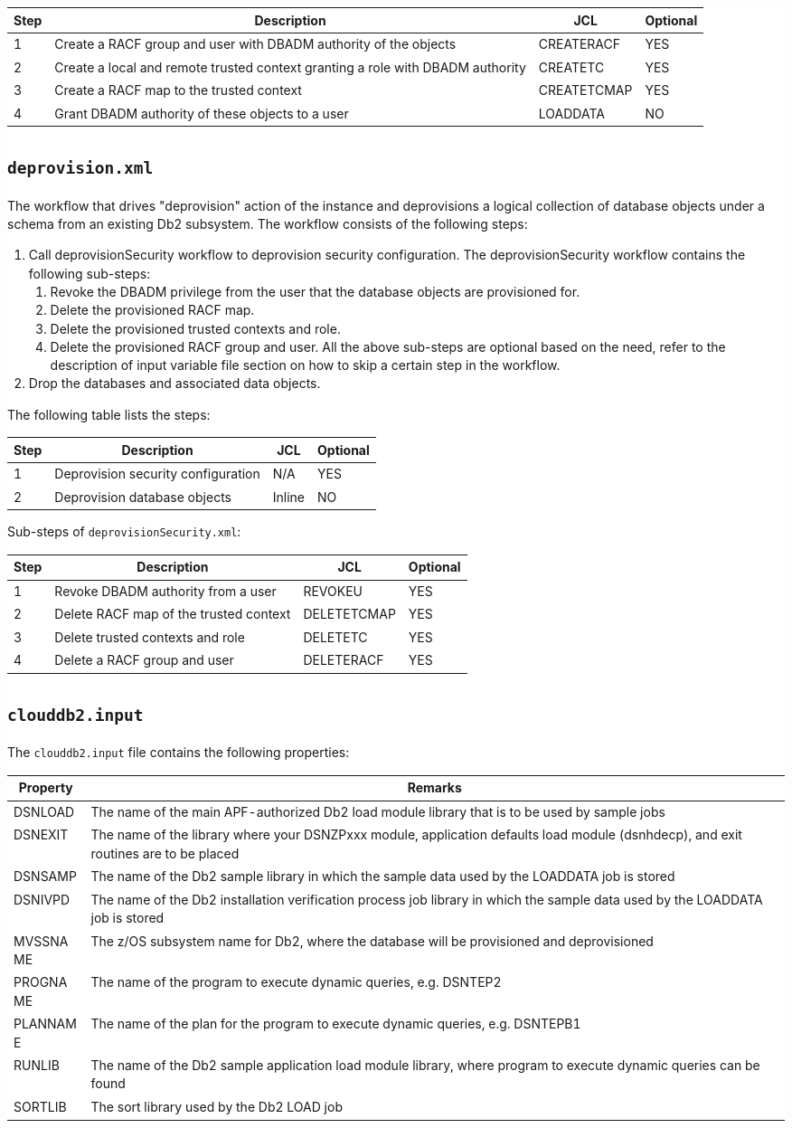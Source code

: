 | Step | Description                                                                     | JCL         | Optional |
| ---  | ---                                                                             | ---         | ---      |
| 1    | Create a RACF group and user with DBADM authority of the objects                | CREATERACF  | YES      |
| 2    | Create a local and remote trusted context granting a role with DBADM authority  | CREATETC    | YES      |
| 3    | Create a RACF map to the trusted context                                        | CREATETCMAP | YES      |
| 4    | Grant DBADM authority of these objects to a user                                        | LOADDATA       | NO       |

## `deprovision.xml`
The workflow that drives "deprovision" action of the instance and deprovisions a logical collection of database objects under a schema from an existing Db2 subsystem. The workflow consists of the following steps:

1. Call deprovisionSecurity workflow to deprovision security configuration. The deprovisionSecurity workflow contains the following sub-steps:
    1. Revoke the DBADM privilege from the user that the database objects are provisioned for.
    2. Delete the provisioned RACF map.
    3. Delete the provisioned trusted contexts and role.
    4. Delete the provisioned RACF group and user. All the above sub-steps are optional based on the need, refer to the description of input variable file section on how to skip a certain step in the workflow.
2. Drop the databases and associated data objects.

The following table lists the steps:

| Step | Description                        | JCL            | Optional |
| ---  | ---                                | ---            | ---      |
| 1    | Deprovision security configuration | N/A            | YES      |
| 2    | Deprovision database objects       | Inline         | NO       |

Sub-steps of `deprovisionSecurity.xml`:

| Step | Description                            | JCL         | Optional |
| ---  | ---                                    | ---         | ---      |
| 1    | Revoke DBADM authority from a user     | REVOKEU     | YES      |
| 2    | Delete RACF map of the trusted context | DELETETCMAP | YES      |
| 3    | Delete trusted contexts and role       | DELETETC    | YES      |
| 4    | Delete a RACF group and user           | DELETERACF  | YES      |

## `clouddb2.input`
The `clouddb2.input` file contains the following properties:

| Property | Remarks |
| ---      | ---     |
| DSNLOAD   | The name of the main APF-authorized Db2 load module library that is to be used by sample jobs|
| DSNEXIT   | The name of the library where your DSNZPxxx module, application defaults load module (dsnhdecp), and exit routines are to be placed|
| DSNSAMP   | The name of the Db2 sample library in which the sample data used by the LOADDATA job is stored|
| DSNIVPD   | The name of the Db2 installation verification process job library in which the sample data used by the LOADDATA job is stored|
| MVSSNAME  | The z/OS subsystem name for Db2, where the database will be provisioned and deprovisioned|
| PROGNAME  | The name of the program to execute dynamic queries, e.g. DSNTEP2|
| PLANNAME  | The name of the plan for the program to execute dynamic queries, e.g. DSNTEPB1|
| RUNLIB    | The name of the Db2 sample application load module library, where program to execute dynamic queries can be found|
| SORTLIB   | The sort library used by the Db2 LOAD job|